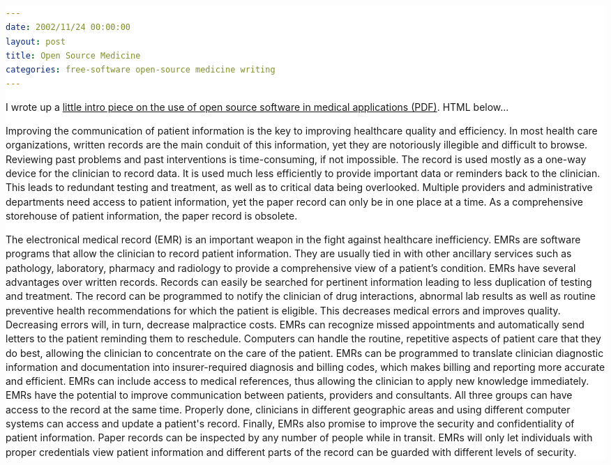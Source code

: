 ```yaml
---
date: 2002/11/24 00:00:00
layout: post
title: Open Source Medicine
categories: free-software open-source medicine writing
---
```


I wrote up a [little intro piece on the use of open source software in medical applications (PDF)](http://kurup.org/files/OpenSourceMedicine.pdf). HTML below...

Improving the communication of patient information is the key to
improving healthcare quality and efficiency. In most health care
organizations, written records are the main conduit of this
information, yet they are notoriously illegible and difficult to
browse. Reviewing past problems and past interventions is
time-consuming, if not impossible. The record is used mostly as a
one-way device for the clinician to record data. It is used much less
efficiently to provide important data or reminders back to the
clinician. This leads to redundant testing and treatment, as well as
to critical data being overlooked. Multiple providers and
administrative departments need access to patient information, yet the
paper record can only be in one place at a time. As a comprehensive
storehouse of patient information, the paper record is obsolete.

The electronical medical record (EMR) is an important weapon in the
fight against healthcare inefficiency. EMRs are software programs that
allow the clinician to record patient information. They are usually
tied in with other ancillary services such as pathology, laboratory,
pharmacy and radiology to provide a comprehensive view of a patient’s
condition. EMRs have several advantages over written records. Records
can easily be searched for pertinent information leading to less
duplication of testing and treatment. The record can be programmed to
notify the clinician of drug interactions, abnormal lab results as
well as routine preventive health recommendations for which the
patient is eligible. This decreases medical errors and improves
quality. Decreasing errors will, in turn, decrease malpractice
costs. EMRs can recognize missed appointments and automatically send
letters to the patient reminding them to reschedule. Computers can
handle the routine, repetitive aspects of patient care that they do
best, allowing the clinician to concentrate on the care of the
patient. EMRs can be programmed to translate clinician diagnostic
information and documentation into insurer-required diagnosis and
billing codes, which makes billing and reporting more accurate and
efficient. EMRs can include access to medical references, thus
allowing the clinician to apply new knowledge immediately. EMRs have
the potential to improve communication between patients, providers and
consultants. All three groups can have access to the record at the
same time. Properly done, clinicians in different geographic areas and
using different computer systems can access and update a
patient's record. Finally, EMRs also promise to improve the
security and confidentiality of patient information. Paper records can
be inspected by any number of people while in transit. EMRs will only
let individuals with proper credentials view patient information and
different parts of the record can be guarded with different levels of
security.
